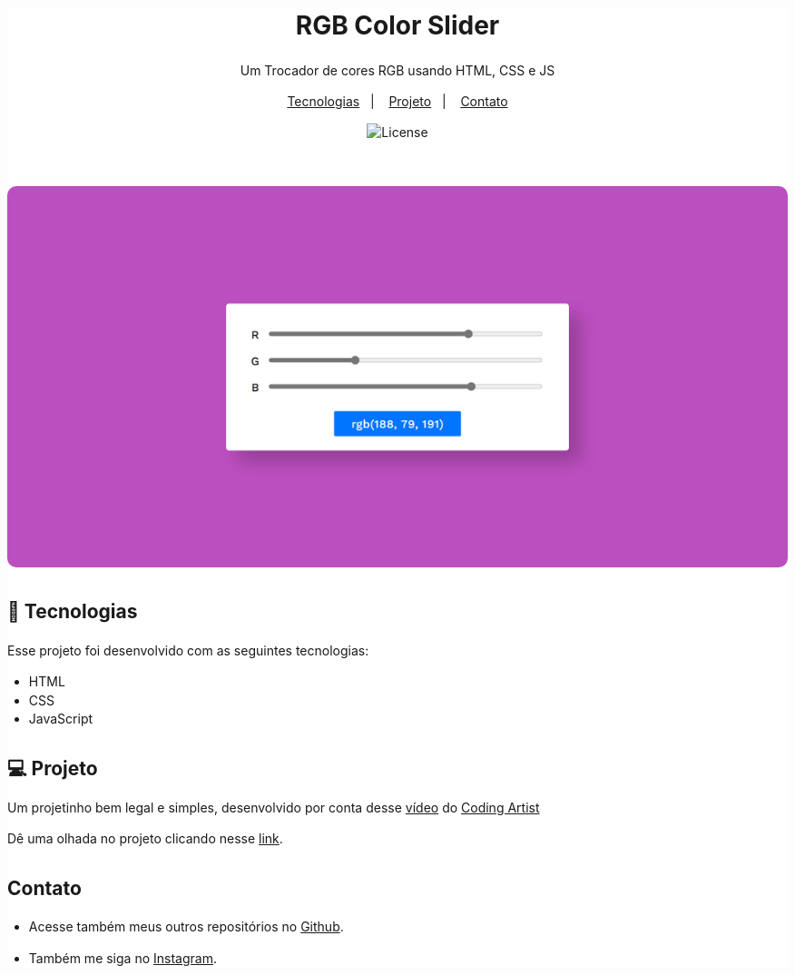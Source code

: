 <h1 align="center"> RGB Color Slider </h1>

<p align="center">
Um Trocador de cores RGB usando HTML, CSS e JS
</p>

<p align="center">
  <a href="#-tecnologias">Tecnologias</a>&nbsp;&nbsp;&nbsp;|&nbsp;&nbsp;&nbsp;
  <a href="#-projeto">Projeto</a>&nbsp;&nbsp;&nbsp;|&nbsp;&nbsp;&nbsp;
  <a href="#-contato">Contato</a>
</p>

<p align="center">
  <img alt="License" src="https://img.shields.io/static/v1?label=license&message=MIT&color=49AA26&labelColor=000000">
</p>

<br>

<p align="center">
  <img alt="preview" src=".github/preview.png" width="100%" style='border-radius: 10px'>
</p>

## 🚀 Tecnologias

Esse projeto foi desenvolvido com as seguintes tecnologias:

- HTML
- CSS
- JavaScript

## 💻 Projeto

Um projetinho bem legal e simples, desenvolvido por conta desse [vídeo](https://www.youtube.com/watch?v=h4sIKiyEo6k&list=PLNCevxogE3fgy0pAzVccadWKaQp9iHspz&index=5) do [Coding Artist](https://www.youtube.com/@CodingArtist)

Dê uma olhada no projeto clicando nesse [link](https://matheusfdosan.github.io/rgb-color-slider/).

## Contato

- Acesse também meus outros repositórios no [Github](https://github.com/matheusfdosan?tab=repositories).

- Também me siga no [Instagram](https://instagram.com/matheusfdosan).
